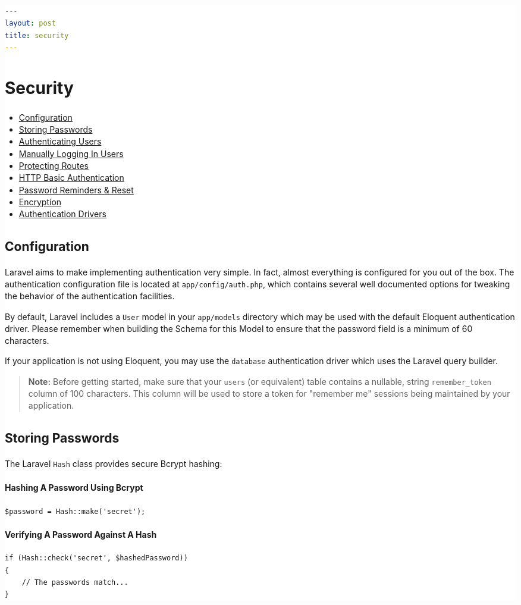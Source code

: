 ```yaml
---
layout: post
title: security
---
```

# Security

- [Configuration](#configuration)
- [Storing Passwords](#storing-passwords)
- [Authenticating Users](#authenticating-users)
- [Manually Logging In Users](#manually)
- [Protecting Routes](#protecting-routes)
- [HTTP Basic Authentication](#http-basic-authentication)
- [Password Reminders & Reset](#password-reminders-and-reset)
- [Encryption](#encryption)
- [Authentication Drivers](#authentication-drivers)

<a name="configuration"></a>
## Configuration

Laravel aims to make implementing authentication very simple. In fact, almost everything is configured for you out of the box. The authentication configuration file is located at `app/config/auth.php`, which contains several well documented options for tweaking the behavior of the authentication facilities.

By default, Laravel includes a `User` model in your `app/models` directory which may be used with the default Eloquent authentication driver. Please remember when building the Schema for this Model to ensure that the password field is a minimum of 60 characters.

If your application is not using Eloquent, you may use the `database` authentication driver which uses the Laravel query builder.

> **Note:** Before getting started, make sure that your `users` (or equivalent) table contains a nullable, string `remember_token` column of 100 characters. This column will be used to store a token for "remember me" sessions being maintained by your application.

<a name="storing-passwords"></a>
## Storing Passwords

The Laravel `Hash` class provides secure Bcrypt hashing:

#### Hashing A Password Using Bcrypt

	$password = Hash::make('secret');

#### Verifying A Password Against A Hash

	if (Hash::check('secret', $hashedPassword))
	{
		// The passwords match...
	}
